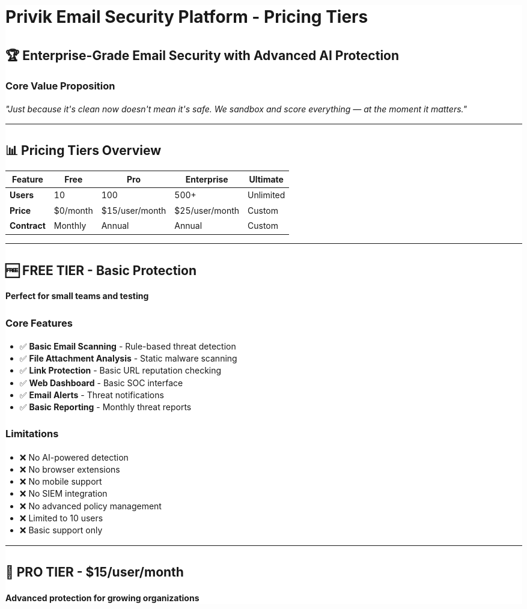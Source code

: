 # Privik Email Security Platform - Pricing Tiers

## 🏆 **Enterprise-Grade Email Security with Advanced AI Protection**

### **Core Value Proposition**
*"Just because it's clean now doesn't mean it's safe. We sandbox and score everything — at the moment it matters."*

---

## 📊 **Pricing Tiers Overview**

| Feature | **Free** | **Pro** | **Enterprise** | **Ultimate** |
|---------|----------|---------|----------------|--------------|
| **Users** | 10 | 100 | 500+ | Unlimited |
| **Price** | $0/month | $15/user/month | $25/user/month | Custom |
| **Contract** | Monthly | Annual | Annual | Custom |

---

## 🆓 **FREE TIER** - Basic Protection
**Perfect for small teams and testing**

### **Core Features**
- ✅ **Basic Email Scanning** - Rule-based threat detection
- ✅ **File Attachment Analysis** - Static malware scanning
- ✅ **Link Protection** - Basic URL reputation checking
- ✅ **Web Dashboard** - Basic SOC interface
- ✅ **Email Alerts** - Threat notifications
- ✅ **Basic Reporting** - Monthly threat reports

### **Limitations**
- ❌ No AI-powered detection
- ❌ No browser extensions
- ❌ No mobile support
- ❌ No SIEM integration
- ❌ No advanced policy management
- ❌ Limited to 10 users
- ❌ Basic support only

---

## 💼 **PRO TIER** - $15/user/month
**Advanced protection for growing organizations**
